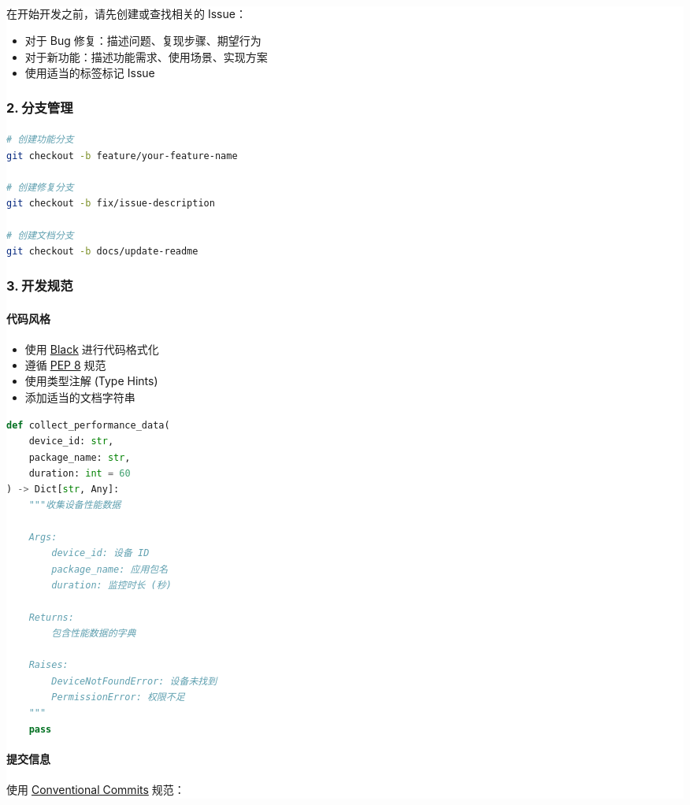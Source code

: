 在开始开发之前，请先创建或查找相关的 Issue：

- 对于 Bug 修复：描述问题、复现步骤、期望行为
- 对于新功能：描述功能需求、使用场景、实现方案
- 使用适当的标签标记 Issue

### 2. 分支管理

```bash
# 创建功能分支
git checkout -b feature/your-feature-name

# 创建修复分支
git checkout -b fix/issue-description

# 创建文档分支
git checkout -b docs/update-readme
```

### 3. 开发规范

#### 代码风格

- 使用 [Black](https://black.readthedocs.io/) 进行代码格式化
- 遵循 [PEP 8](https://www.python.org/dev/peps/pep-0008/) 规范
- 使用类型注解 (Type Hints)
- 添加适当的文档字符串

```python
def collect_performance_data(
    device_id: str, 
    package_name: str, 
    duration: int = 60
) -> Dict[str, Any]:
    """收集设备性能数据
    
    Args:
        device_id: 设备 ID
        package_name: 应用包名
        duration: 监控时长 (秒)
    
    Returns:
        包含性能数据的字典
        
    Raises:
        DeviceNotFoundError: 设备未找到
        PermissionError: 权限不足
    """
    pass
```

#### 提交信息

使用 [Conventional Commits](https://www.conventionalcommits.org/) 规范：
